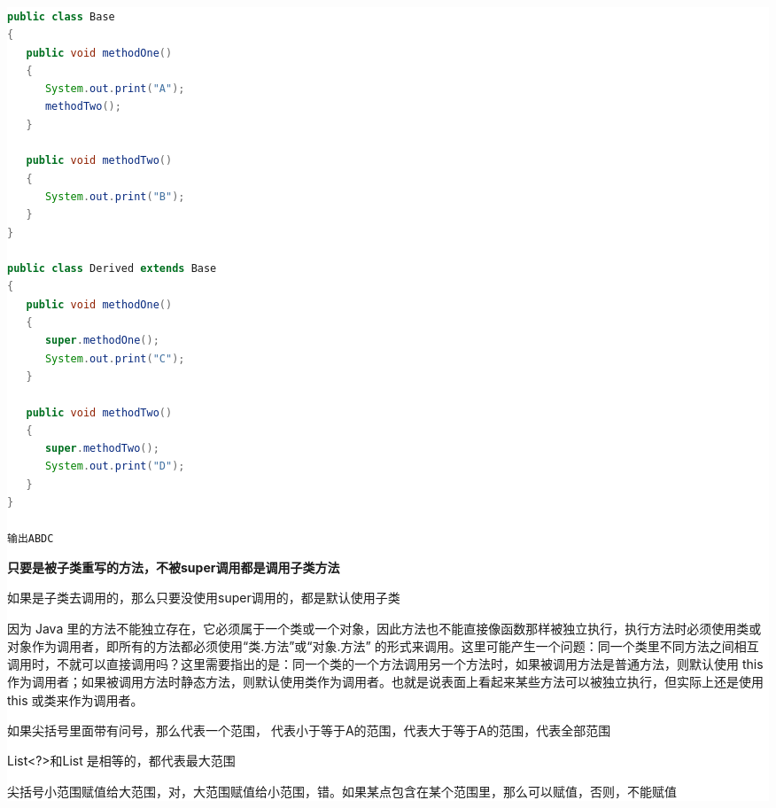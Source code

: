 





```java
public class Base
{
   public void methodOne()
   {
      System.out.print("A");
      methodTwo();
   }

   public void methodTwo()
   {
      System.out.print("B");
   }
}

public class Derived extends Base
{
   public void methodOne()
   {
      super.methodOne();
      System.out.print("C");
   }

   public void methodTwo()
   {
      super.methodTwo();
      System.out.print("D");
   }
}

输出ABDC
```

**只要是被子类重写的方法，不被super调用都是调用子类方法**

如果是子类去调用的，那么只要没使用super调用的，都是默认使用子类



因为 Java 里的方法不能独立存在，它必须属于一个类或一个对象，因此方法也不能直接像函数那样被独立执行，执行方法时必须使用类或对象作为调用者，即所有的方法都必须使用“类.方法”或“对象.方法” 的形式来调用。这里可能产生一个问题：同一个类里不同方法之间相互调用时，不就可以直接调用吗？这里需要指出的是：同一个类的一个方法调用另一个方法时，如果被调用方法是普通方法，则默认使用 this 作为调用者；如果被调用方法时静态方法，则默认使用类作为调用者。也就是说表面上看起来某些方法可以被独立执行，但实际上还是使用 this 或类来作为调用者。





如果尖括号里面带有问号，那么代表一个范围，<? extends A> 代表小于等于A的范围，<? super A>代表大于等于A的范围，<?>代表全部范围

List<?>和List 是相等的，都代表最大范围

尖括号小范围赋值给大范围，对，大范围赋值给小范围，错。如果某点包含在某个范围里，那么可以赋值，否则，不能赋值

